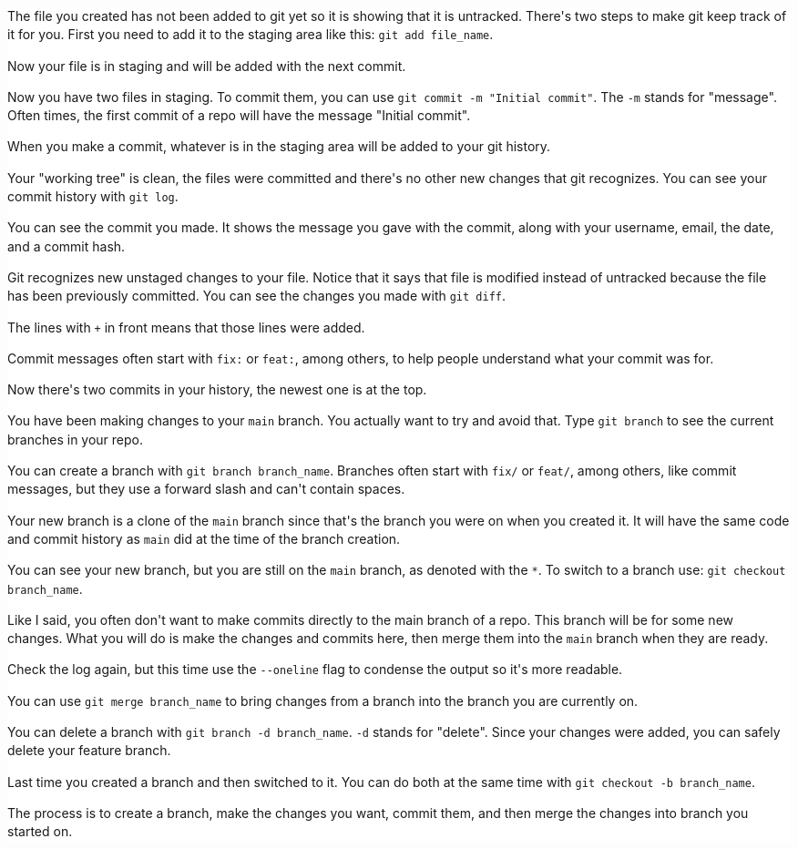 The file you created has not been added to git yet so it is showing that it is untracked. There's two steps to make git keep track of it for you. First you need to add it to the staging area like this: `git add file_name`.

Now your file is in staging and will be added with the next commit.

Now you have two files in staging. To commit them, you can use `git commit -m "Initial commit"`. The `-m` stands for "message". Often times, the first commit of a repo will have the message "Initial commit".

When you make a commit, whatever is in the staging area will be added to your git history.

Your "working tree" is clean, the files were committed and there's no other new changes that git recognizes. You can see your commit history with `git log`.

You can see the commit you made. It shows the message you gave with the commit, along with your username, email, the date, and a commit hash.

Git recognizes new unstaged changes to your file. Notice that it says that file is modified instead of untracked because the file has been previously committed. You can see the changes you made with `git diff`.

The lines with `+` in front means that those lines were added.

Commit messages often start with `fix:` or `feat:`, among others, to help people understand what your commit was for.

Now there's two commits in your history, the newest one is at the top.

You have been making changes to your `main` branch. You actually want to try and avoid that. Type `git branch` to see the current branches in your repo.

You can create a branch with `git branch branch_name`. Branches often start with `fix/` or `feat/`, among others, like commit messages, but they use a forward slash and can't contain spaces.

Your new branch is a clone of the `main` branch since that's the branch you were on when you created it. It will have the same code and commit history as `main` did at the time of the branch creation.

You can see your new branch, but you are still on the `main` branch, as denoted with the `*`. To switch to a branch use: `git checkout branch_name`.

Like I said, you often don't want to make commits directly to the main branch of a repo. This branch will be for some new changes. What you will do is make the changes and commits here, then merge them into the `main` branch when they are ready.

Check the log again, but this time use the `--oneline` flag to condense the output so it's more readable.

You can use `git merge branch_name` to bring changes from a branch into the branch you are currently on.

You can delete a branch with `git branch -d branch_name`. `-d` stands for "delete". Since your changes were added, you can safely delete your feature branch.

Last time you created a branch and then switched to it. You can do both at the same time with `git checkout -b branch_name`.

The process is to create a branch, make the changes you want, commit them, and then merge the changes into branch you started on.

